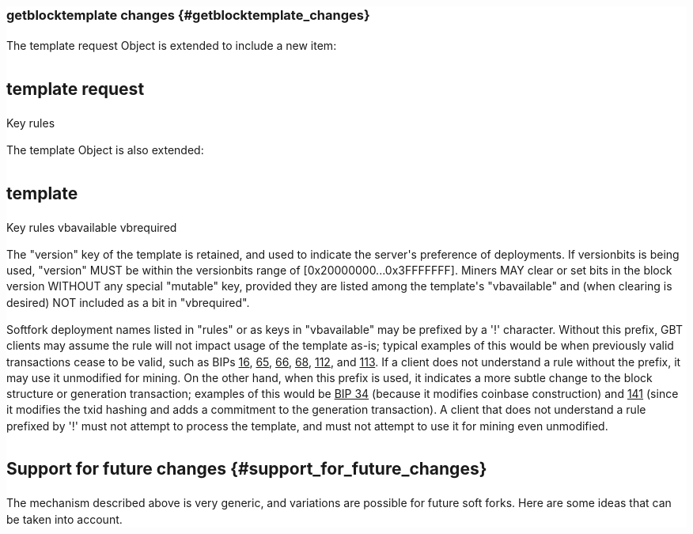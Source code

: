 ### getblocktemplate changes {#getblocktemplate_changes}

The template request Object is extended to include a new item:

template request
------------------
Key
rules

The template Object is also extended:

template
-------------
Key
rules
vbavailable
vbrequired

The \"version\" key of the template is retained, and used to indicate
the server\'s preference of deployments. If versionbits is being used,
\"version\" MUST be within the versionbits range of
\[0x20000000\...0x3FFFFFFF\]. Miners MAY clear or set bits in the block
version WITHOUT any special \"mutable\" key, provided they are listed
among the template\'s \"vbavailable\" and (when clearing is desired) NOT
included as a bit in \"vbrequired\".

Softfork deployment names listed in \"rules\" or as keys in
\"vbavailable\" may be prefixed by a \'!\' character. Without this
prefix, GBT clients may assume the rule will not impact usage of the
template as-is; typical examples of this would be when previously valid
transactions cease to be valid, such as BIPs
[16](bip-0016.mediawiki "wikilink"),
[65](bip-0065.mediawiki "wikilink"),
[66](bip-0066.mediawiki "wikilink"),
[68](bip-0068.mediawiki "wikilink"),
[112](bip-0112.mediawiki "wikilink"), and
[113](bip-0113.mediawiki "wikilink"). If a client does not understand a
rule without the prefix, it may use it unmodified for mining. On the
other hand, when this prefix is used, it indicates a more subtle change
to the block structure or generation transaction; examples of this would
be [BIP 34](bip-0034.mediawiki "wikilink") (because it modifies coinbase
construction) and [141](bip-0141.mediawiki "wikilink") (since it
modifies the txid hashing and adds a commitment to the generation
transaction). A client that does not understand a rule prefixed by \'!\'
must not attempt to process the template, and must not attempt to use it
for mining even unmodified.

## Support for future changes {#support_for_future_changes}

The mechanism described above is very generic, and variations are
possible for future soft forks. Here are some ideas that can be taken
into account.
